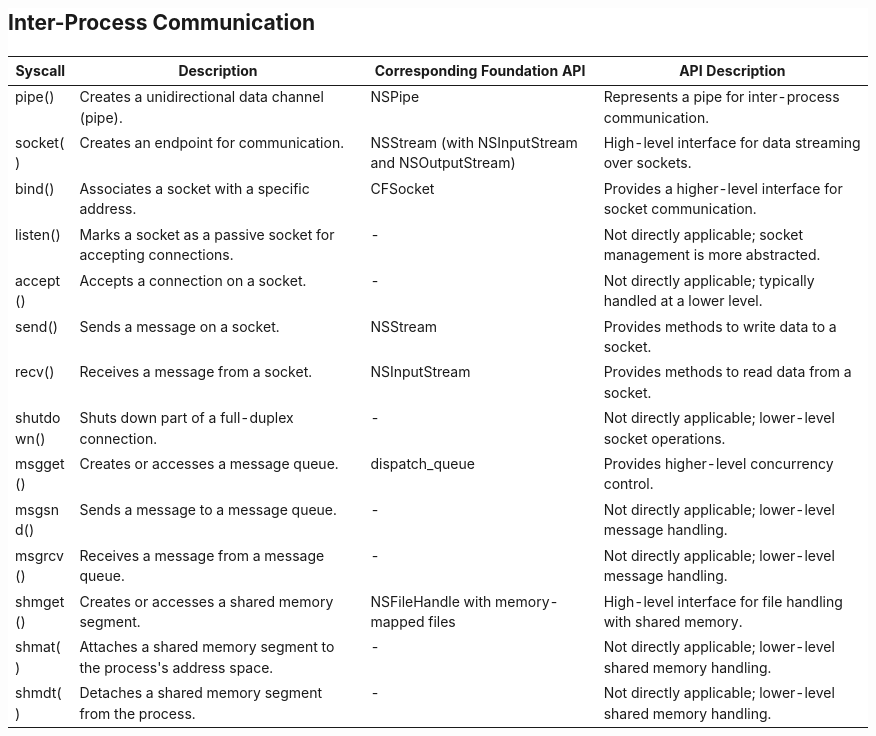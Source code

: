 ## Inter-Process Communication

| Syscall | Description | Corresponding Foundation API | API Description |
|---------|-------------|------------------------------|-----------------|
| pipe() | Creates a unidirectional data channel (pipe). | NSPipe | Represents a pipe for inter-process communication. |
| socket() | Creates an endpoint for communication. | NSStream (with NSInputStream and NSOutputStream) | High-level interface for data streaming over sockets. |
| bind() | Associates a socket with a specific address. | CFSocket | Provides a higher-level interface for socket communication. |
| listen() | Marks a socket as a passive socket for accepting connections. | - | Not directly applicable; socket management is more abstracted. |
| accept() | Accepts a connection on a socket. | - | Not directly applicable; typically handled at a lower level. |
| send() | Sends a message on a socket. | NSStream | Provides methods to write data to a socket. |
| recv() | Receives a message from a socket. | NSInputStream | Provides methods to read data from a socket. |
| shutdown() | Shuts down part of a full-duplex connection. | - | Not directly applicable; lower-level socket operations. |
| msgget() | Creates or accesses a message queue. | dispatch_queue | Provides higher-level concurrency control. |
| msgsnd() | Sends a message to a message queue. | - | Not directly applicable; lower-level message handling. |
| msgrcv() | Receives a message from a message queue. | - | Not directly applicable; lower-level message handling. |
| shmget() | Creates or accesses a shared memory segment. | NSFileHandle with memory-mapped files | High-level interface for file handling with shared memory. |
| shmat() | Attaches a shared memory segment to the process's address space. | - | Not directly applicable; lower-level shared memory handling. |
| shmdt() | Detaches a shared memory segment from the process. | - | Not directly applicable; lower-level shared memory handling. |

